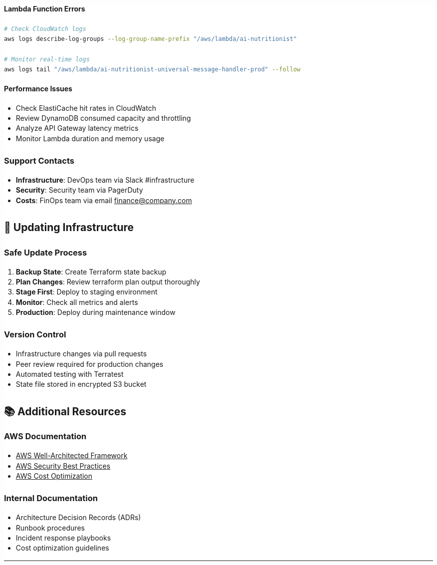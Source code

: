 #### Lambda Function Errors

```bash
# Check CloudWatch logs
aws logs describe-log-groups --log-group-name-prefix "/aws/lambda/ai-nutritionist"

# Monitor real-time logs
aws logs tail "/aws/lambda/ai-nutritionist-universal-message-handler-prod" --follow
```

#### Performance Issues

- Check ElastiCache hit rates in CloudWatch
- Review DynamoDB consumed capacity and throttling
- Analyze API Gateway latency metrics
- Monitor Lambda duration and memory usage

### Support Contacts

- **Infrastructure**: DevOps team via Slack #infrastructure
- **Security**: Security team via PagerDuty
- **Costs**: FinOps team via email finance@company.com

## 🔄 Updating Infrastructure

### Safe Update Process

1. **Backup State**: Create Terraform state backup
2. **Plan Changes**: Review terraform plan output thoroughly
3. **Stage First**: Deploy to staging environment
4. **Monitor**: Check all metrics and alerts
5. **Production**: Deploy during maintenance window

### Version Control

- Infrastructure changes via pull requests
- Peer review required for production changes
- Automated testing with Terratest
- State file stored in encrypted S3 bucket

## 📚 Additional Resources

### AWS Documentation

- [AWS Well-Architected Framework](https://aws.amazon.com/architecture/well-architected/)
- [AWS Security Best Practices](https://aws.amazon.com/security/security-learning/)
- [AWS Cost Optimization](https://aws.amazon.com/pricing/cost-optimization/)

### Internal Documentation

- Architecture Decision Records (ADRs)
- Runbook procedures
- Incident response playbooks
- Cost optimization guidelines

---